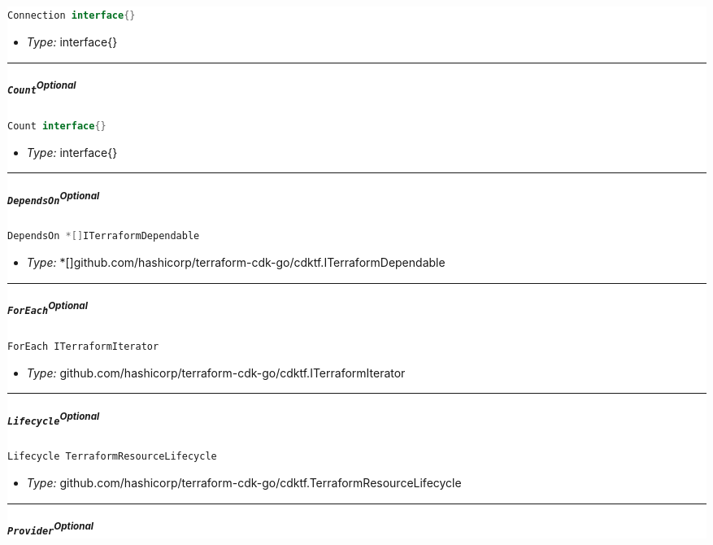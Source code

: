 ```go
Connection interface{}
```

- *Type:* interface{}

---

##### `Count`<sup>Optional</sup> <a name="Count" id="@cdktf/provider-opentelekomcloud.cbrPolicyV3.CbrPolicyV3Config.property.count"></a>

```go
Count interface{}
```

- *Type:* interface{}

---

##### `DependsOn`<sup>Optional</sup> <a name="DependsOn" id="@cdktf/provider-opentelekomcloud.cbrPolicyV3.CbrPolicyV3Config.property.dependsOn"></a>

```go
DependsOn *[]ITerraformDependable
```

- *Type:* *[]github.com/hashicorp/terraform-cdk-go/cdktf.ITerraformDependable

---

##### `ForEach`<sup>Optional</sup> <a name="ForEach" id="@cdktf/provider-opentelekomcloud.cbrPolicyV3.CbrPolicyV3Config.property.forEach"></a>

```go
ForEach ITerraformIterator
```

- *Type:* github.com/hashicorp/terraform-cdk-go/cdktf.ITerraformIterator

---

##### `Lifecycle`<sup>Optional</sup> <a name="Lifecycle" id="@cdktf/provider-opentelekomcloud.cbrPolicyV3.CbrPolicyV3Config.property.lifecycle"></a>

```go
Lifecycle TerraformResourceLifecycle
```

- *Type:* github.com/hashicorp/terraform-cdk-go/cdktf.TerraformResourceLifecycle

---

##### `Provider`<sup>Optional</sup> <a name="Provider" id="@cdktf/provider-opentelekomcloud.cbrPolicyV3.CbrPolicyV3Config.property.provider"></a>
